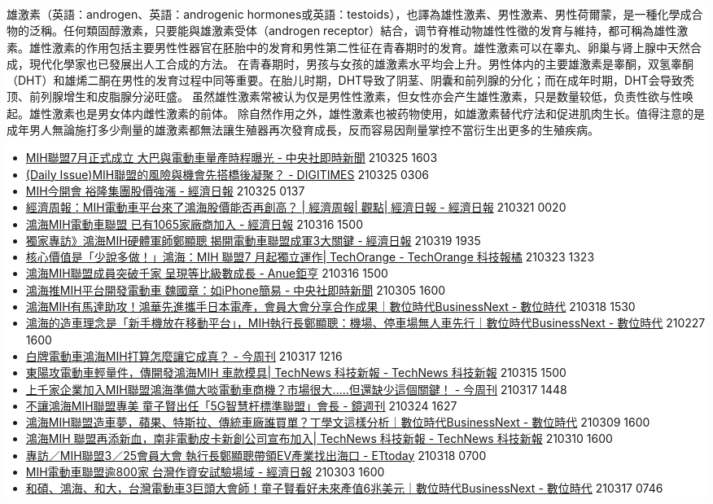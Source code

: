 雄激素（英語：androgen、英語：androgenic hormones或英語：testoids），也譯為雄性激素、男性激素、男性荷爾蒙，是一種化學成合物的泛稱。任何類固醇激素，只要能與雄激素受体（androgen receptor）結合，调节脊椎动物雄性性徵的发育与維持，都可稱為雄性激素。雄性激素的作用包括主要男性性器官在胚胎中的发育和男性第二性征在青春期时的发育。雄性激素可以在睾丸、卵巢与肾上腺中天然合成，現代化學家也已發展出人工合成的方法。
在青春期时，男孩与女孩的雄激素水平均会上升。男性体内的主要雄激素是睾酮，双氢睾酮（DHT）和雄烯二酮在男性的发育过程中同等重要。在胎儿时期，DHT导致了阴茎、阴囊和前列腺的分化；而在成年时期，DHT会导致秃顶、前列腺增生和皮脂腺分泌旺盛。
虽然雄性激素常被认为仅是男性性激素，但女性亦会产生雄性激素，只是数量较低，负责性欲与性唤起。雄性激素也是男女体内雌性激素的前体。
除自然作用之外，雄性激素也被药物使用，如雄激素替代疗法和促进肌肉生长。值得注意的是成年男人無論施打多少劑量的雄激素都無法讓生殖器再次發育成長，反而容易因劑量掌控不當衍生出更多的生殖疾病。
- [MIH聯盟7月正式成立 大巴與電動車量產時程曝光 - 中央社即時新聞](https://www.cna.com.tw/news/firstnews/202103250181.aspx "MIH聯盟7月正式成立 大巴與電動車量產時程曝光 - 中央社即時新聞") 210325 1603
- [(Daily Issue)MIH聯盟的風險與機會先搭橋後凝聚？ - DIGITIMES](https://www.digitimes.com.tw/tech/dt/n/shwnws.asp?id=0000606445_HZ35E5ZG3HUBBH64QHZYO "(Daily Issue)MIH聯盟的風險與機會先搭橋後凝聚？ - DIGITIMES") 210325 0306
- [MIH今開會 裕隆集團股價強漲 - 經濟日報](https://money.udn.com/money/story/5612/5341714 "MIH今開會 裕隆集團股價強漲 - 經濟日報") 210325 0137
- [經濟周報：MIH電動車平台來了鴻海股價能否再創高？ | 經濟周報| 觀點| 經濟日報 - 經濟日報](https://money.udn.com/money/story/12735/5332311 "經濟周報：MIH電動車平台來了鴻海股價能否再創高？ | 經濟周報| 觀點| 經濟日報 - 經濟日報") 210321 0020
- [鴻海MIH電動車聯盟 已有1065家廠商加入 - 經濟日報](https://money.udn.com/money/story/5612/5322510 "鴻海MIH電動車聯盟 已有1065家廠商加入 - 經濟日報") 210316 1500
- [獨家專訪》鴻海MIH硬體軍師鄭顯聰 揭開電動車聯盟成軍3大關鍵 - 經濟日報](https://money.udn.com/money/story/5612/5328661 "獨家專訪》鴻海MIH硬體軍師鄭顯聰 揭開電動車聯盟成軍3大關鍵 - 經濟日報") 210319 1935
- [核心價值是「少說多做！」鴻海：MIH 聯盟7 月起獨立運作| TechOrange - TechOrange 科技報橘](https://buzzorange.com/techorange/2021/03/23/foxconn-mih/ "核心價值是「少說多做！」鴻海：MIH 聯盟7 月起獨立運作| TechOrange - TechOrange 科技報橘") 210323 1323
- [鴻海MIH聯盟成員突破千家 呈現等比級數成長 - Anue鉅亨](https://news.cnyes.com/news/id/4614046 "鴻海MIH聯盟成員突破千家 呈現等比級數成長 - Anue鉅亨") 210316 1500
- [鴻海推MIH平台開發電動車 魏國章：如iPhone簡易 - 中央社即時新聞](https://www.cna.com.tw/news/afe/202103050045.aspx "鴻海推MIH平台開發電動車 魏國章：如iPhone簡易 - 中央社即時新聞") 210305 1600
- [鴻海MIH有馬達助攻！鴻華先進攜手日本電產，會員大會分享合作成果｜數位時代BusinessNext - 數位時代](https://www.bnext.com.tw/article/61854/foxtron-nidec-mih "鴻海MIH有馬達助攻！鴻華先進攜手日本電產，會員大會分享合作成果｜數位時代BusinessNext - 數位時代") 210318 1530
- [鴻海的造車理念是「新手機放在移動平台」，MIH執行長鄭顯聰：機場、停車場無人車先行｜數位時代BusinessNext - 數位時代](https://www.bnext.com.tw/article/61542/mih-ceo- "鴻海的造車理念是「新手機放在移動平台」，MIH執行長鄭顯聰：機場、停車場無人車先行｜數位時代BusinessNext - 數位時代") 210227 1600
- [白牌電動車鴻海MIH打算怎麼讓它成真？ - 今周刊](https://www.businesstoday.com.tw/article/category/183015/post/202103170024/ "白牌電動車鴻海MIH打算怎麼讓它成真？ - 今周刊") 210317 1216
- [東陽攻電動車輕量件，傳開發鴻海MIH 車款模具| TechNews 科技新報 - TechNews 科技新報](https://technews.tw/2021/03/15/tyg-mih/ "東陽攻電動車輕量件，傳開發鴻海MIH 車款模具| TechNews 科技新報 - TechNews 科技新報") 210315 1500
- [上千家企業加入MIH聯盟鴻海準備大啖電動車商機？市場很大.....但還缺少這個關鍵！ - 今周刊](https://www.businesstoday.com.tw/article/category/183015/post/202103170038/%E4%B8%8A%E5%8D%83%E5%AE%B6%E4%BC%81%E6%A5%AD%E5%8A%A0%E5%85%A5MIH%E8%81%AF%E7%9B%9F%E3%80%80%E9%B4%BB%E6%B5%B7%E6%BA%96%E5%82%99%E5%A4%A7%E5%95%96%E9%9B%BB%E5%8B%95%E8%BB%8A%E5%95%86%E6%A9%9F%EF%BC%9F%E5%B8%82%E5%A0%B4%E5%BE%88%E5%A4%A7.....%E4%BD%86%E9%82%84%E7%BC%BA%E5%B0%91%E9%80%99%E5%80%8B%E9%97%9C%E9%8D%B5%EF%BC%81 "上千家企業加入MIH聯盟鴻海準備大啖電動車商機？市場很大.....但還缺少這個關鍵！ - 今周刊") 210317 1448
- [不讓鴻海MIH聯盟專美 童子賢出任「5G智慧杆標準聯盟」會長 - 鏡週刊](https://www.mirrormedia.mg/story/20210324fin008/ "不讓鴻海MIH聯盟專美 童子賢出任「5G智慧杆標準聯盟」會長 - 鏡週刊") 210324 1627
- [鴻海MIH聯盟造車夢，蘋果、特斯拉、傳統車廠誰買單？丁學文這樣分析｜數位時代BusinessNext - 數位時代](https://www.bnext.com.tw/article/61669/tesla-mih-opportunity--electric-car "鴻海MIH聯盟造車夢，蘋果、特斯拉、傳統車廠誰買單？丁學文這樣分析｜數位時代BusinessNext - 數位時代") 210309 1600
- [鴻海MIH 聯盟再添新血，南非電動皮卡新創公司宣布加入| TechNews 科技新報 - TechNews 科技新報](https://technews.tw/2021/03/10/mmc-mih/ "鴻海MIH 聯盟再添新血，南非電動皮卡新創公司宣布加入| TechNews 科技新報 - TechNews 科技新報") 210310 1600
- [專訪／MIH聯盟3／25會員大會 執行長鄭顯聰帶領EV產業找出海口 - ETtoday](https://finance.ettoday.net/news/1939953 "專訪／MIH聯盟3／25會員大會 執行長鄭顯聰帶領EV產業找出海口 - ETtoday") 210318 0700
- [MIH電動車聯盟逾800家 台灣作資安試驗場域 - 經濟日報](https://money.udn.com/money/story/5612/5291017 "MIH電動車聯盟逾800家 台灣作資安試驗場域 - 經濟日報") 210303 1600
- [和碩、鴻海、和大，台灣電動車3巨頭大會師！童子賢看好未來產值6兆美元｜數位時代BusinessNext - 數位時代](https://www.bnext.com.tw/article/61816/pegatron-ev-mih- "和碩、鴻海、和大，台灣電動車3巨頭大會師！童子賢看好未來產值6兆美元｜數位時代BusinessNext - 數位時代") 210317 0746
